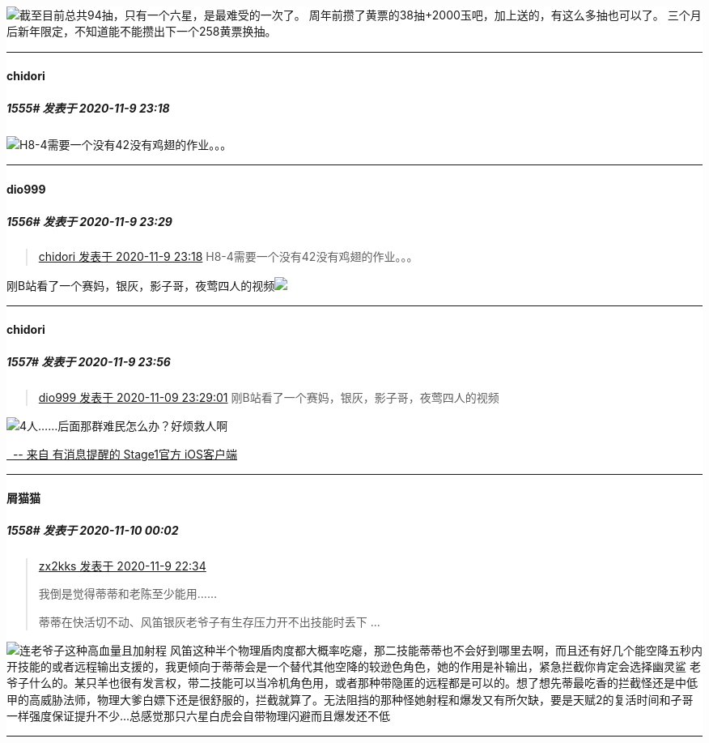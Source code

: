 
<img src="https://static.saraba1st.com/image/smiley/face2017/019.png" referrerpolicy="no-referrer">截至目前总共94抽，只有一个六星，是最难受的一次了。
周年前攒了黄票的38抽+2000玉吧，加上送的，有这么多抽也可以了。
三个月后新年限定，不知道能不能攒出下一个258黄票换抽。


*****

####  chidori  
##### 1555#       发表于 2020-11-9 23:18


<img src="https://static.saraba1st.com/image/smiley/face2017/135.png" referrerpolicy="no-referrer">H8-4需要一个没有42没有鸡翅的作业。。。


*****

####  dio999  
##### 1556#       发表于 2020-11-9 23:29


<blockquote><a href="httphttps://bbs.saraba1st.com/2b/forum.php?mod=redirect&amp;goto=findpost&amp;pid=49340612&amp;ptid=1967236" target="_blank">chidori 发表于 2020-11-9 23:18</a>
H8-4需要一个没有42没有鸡翅的作业。。。</blockquote>
刚B站看了一个赛妈，银灰，影子哥，夜莺四人的视频<img src="https://static.saraba1st.com/image/smiley/face2017/067.png" referrerpolicy="no-referrer">


*****

####  chidori  
##### 1557#       发表于 2020-11-9 23:56


<blockquote><a href="httphttps://bbs.saraba1st.com/2b/forum.php?mod=redirect&amp;goto=findpost&amp;pid=49340707&amp;ptid=1967236" target="_blank">dio999 发表于 2020-11-09 23:29:01</a>
刚B站看了一个赛妈，银灰，影子哥，夜莺四人的视频</blockquote><img src="https://static.saraba1st.com/image/smiley/face2017/001.png" referrerpolicy="no-referrer">4人……后面那群难民怎么办？好烦救人啊

[  -- 来自 有消息提醒的 Stage1官方 iOS客户端](https://itunes.apple.com/fi/app/saraba1st/id1221237470?mt=8)


*****

####  屑猫猫  
##### 1558#       发表于 2020-11-10 00:02


<blockquote><a href="httphttps://bbs.saraba1st.com/2b/forum.php?mod=redirect&amp;goto=findpost&amp;pid=49340228&amp;ptid=1967236" target="_blank">zx2kks 发表于 2020-11-9 22:34</a>

我倒是觉得蒂蒂和老陈至少能用……


蒂蒂在快活切不动、风笛银灰老爷子有生存压力开不出技能时丢下 ...</blockquote>
<img src="https://static.saraba1st.com/image/smiley/face2017/220.png" referrerpolicy="no-referrer">连老爷子这种高血量且加射程 风笛这种半个物理盾肉度都大概率吃瘪，那二技能蒂蒂也不会好到哪里去啊，而且还有好几个能空降五秒内开技能的或者远程输出支援的，我更倾向于蒂蒂会是一个替代其他空降的较逊色角色，她的作用是补输出，紧急拦截你肯定会选择幽灵鲨 老爷子什么的。某只羊也很有发言权，带二技能可以当冷机角色用，或者那种带隐匿的远程都是可以的。想了想先蒂最吃香的拦截怪还是中低甲的高威胁法师，物理大爹白嫖下还是很舒服的，拦截就算了。无法阻挡的那种怪她射程和爆发又有所欠缺，要是天赋2的复活时间和孑哥一样强度保证提升不少...总感觉那只六星白虎会自带物理闪避而且爆发还不低


*****
